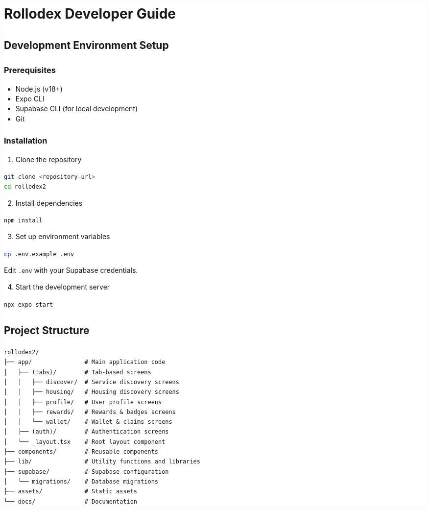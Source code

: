 # Rollodex Developer Guide

## Development Environment Setup

### Prerequisites
- Node.js (v18+)
- Expo CLI
- Supabase CLI (for local development)
- Git

### Installation
1. Clone the repository
```bash
git clone <repository-url>
cd rollodex2
```

2. Install dependencies
```bash
npm install
```

3. Set up environment variables
```bash
cp .env.example .env
```
Edit `.env` with your Supabase credentials.

4. Start the development server
```bash
npx expo start
```

## Project Structure

```
rollodex2/
├── app/               # Main application code
│   ├── (tabs)/        # Tab-based screens
│   │   ├── discover/  # Service discovery screens
│   │   ├── housing/   # Housing discovery screens
│   │   ├── profile/   # User profile screens
│   │   ├── rewards/   # Rewards & badges screens
│   │   └── wallet/    # Wallet & claims screens
│   ├── (auth)/        # Authentication screens
│   └── _layout.tsx    # Root layout component
├── components/        # Reusable components
├── lib/               # Utility functions and libraries
├── supabase/          # Supabase configuration
│   └── migrations/    # Database migrations
├── assets/            # Static assets
└── docs/              # Documentation
```
